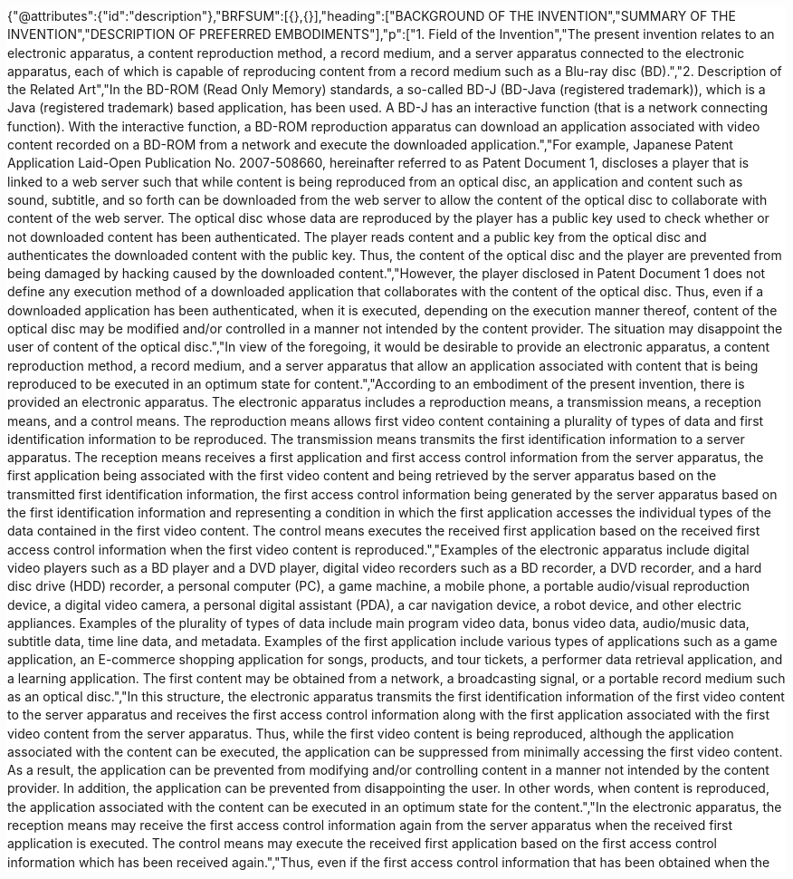 {"@attributes":{"id":"description"},"BRFSUM":[{},{}],"heading":["BACKGROUND OF THE INVENTION","SUMMARY OF THE INVENTION","DESCRIPTION OF PREFERRED EMBODIMENTS"],"p":["1. Field of the Invention","The present invention relates to an electronic apparatus, a content reproduction method, a record medium, and a server apparatus connected to the electronic apparatus, each of which is capable of reproducing content from a record medium such as a Blu-ray disc (BD).","2. Description of the Related Art","In the BD-ROM (Read Only Memory) standards, a so-called BD-J (BD-Java (registered trademark)), which is a Java (registered trademark) based application, has been used. A BD-J has an interactive function (that is a network connecting function). With the interactive function, a BD-ROM reproduction apparatus can download an application associated with video content recorded on a BD-ROM from a network and execute the downloaded application.","For example, Japanese Patent Application Laid-Open Publication No. 2007-508660, hereinafter referred to as Patent Document 1, discloses a player that is linked to a web server such that while content is being reproduced from an optical disc, an application and content such as sound, subtitle, and so forth can be downloaded from the web server to allow the content of the optical disc to collaborate with content of the web server. The optical disc whose data are reproduced by the player has a public key used to check whether or not downloaded content has been authenticated. The player reads content and a public key from the optical disc and authenticates the downloaded content with the public key. Thus, the content of the optical disc and the player are prevented from being damaged by hacking caused by the downloaded content.","However, the player disclosed in Patent Document 1 does not define any execution method of a downloaded application that collaborates with the content of the optical disc. Thus, even if a downloaded application has been authenticated, when it is executed, depending on the execution manner thereof, content of the optical disc may be modified and\/or controlled in a manner not intended by the content provider. The situation may disappoint the user of content of the optical disc.","In view of the foregoing, it would be desirable to provide an electronic apparatus, a content reproduction method, a record medium, and a server apparatus that allow an application associated with content that is being reproduced to be executed in an optimum state for content.","According to an embodiment of the present invention, there is provided an electronic apparatus. The electronic apparatus includes a reproduction means, a transmission means, a reception means, and a control means. The reproduction means allows first video content containing a plurality of types of data and first identification information to be reproduced. The transmission means transmits the first identification information to a server apparatus. The reception means receives a first application and first access control information from the server apparatus, the first application being associated with the first video content and being retrieved by the server apparatus based on the transmitted first identification information, the first access control information being generated by the server apparatus based on the first identification information and representing a condition in which the first application accesses the individual types of the data contained in the first video content. The control means executes the received first application based on the received first access control information when the first video content is reproduced.","Examples of the electronic apparatus include digital video players such as a BD player and a DVD player, digital video recorders such as a BD recorder, a DVD recorder, and a hard disc drive (HDD) recorder, a personal computer (PC), a game machine, a mobile phone, a portable audio\/visual reproduction device, a digital video camera, a personal digital assistant (PDA), a car navigation device, a robot device, and other electric appliances. Examples of the plurality of types of data include main program video data, bonus video data, audio\/music data, subtitle data, time line data, and metadata. Examples of the first application include various types of applications such as a game application, an E-commerce shopping application for songs, products, and tour tickets, a performer data retrieval application, and a learning application. The first content may be obtained from a network, a broadcasting signal, or a portable record medium such as an optical disc.","In this structure, the electronic apparatus transmits the first identification information of the first video content to the server apparatus and receives the first access control information along with the first application associated with the first video content from the server apparatus. Thus, while the first video content is being reproduced, although the application associated with the content can be executed, the application can be suppressed from minimally accessing the first video content. As a result, the application can be prevented from modifying and\/or controlling content in a manner not intended by the content provider. In addition, the application can be prevented from disappointing the user. In other words, when content is reproduced, the application associated with the content can be executed in an optimum state for the content.","In the electronic apparatus, the reception means may receive the first access control information again from the server apparatus when the received first application is executed. The control means may execute the received first application based on the first access control information which has been received again.","Thus, even if the first access control information that has been obtained when the